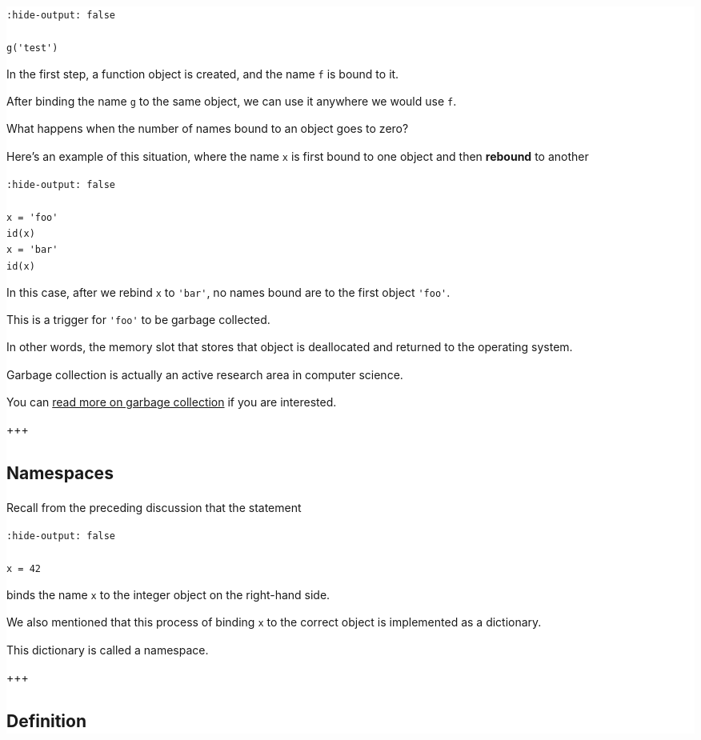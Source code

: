 ```{code-cell}
:hide-output: false

g('test')
```

In the first step, a function object is created, and the name `f` is bound to it.

After binding the name `g` to the same object, we can use it anywhere we would use `f`.

What happens when the number of names bound to an object goes to zero?

Here’s an example of this situation, where the name `x` is first bound to one object and then **rebound** to another

```{code-cell}
:hide-output: false

x = 'foo'
id(x)
x = 'bar'  
id(x)
```

In this case, after we rebind `x` to `'bar'`, no names bound are to the first object `'foo'`.

This is a trigger for `'foo'` to be garbage collected.

In other words, the memory slot that stores that object is deallocated and returned to the operating system.

Garbage collection is actually an active research area in computer science.

You can [read more on garbage collection](https://rushter.com/blog/python-garbage-collector/) if you are interested.

+++

## Namespaces


Recall from the preceding discussion that the statement

```{code-cell}
:hide-output: false

x = 42
```

binds the name `x` to the integer object on the right-hand side.

We also mentioned that this process of binding `x` to the correct object is implemented as a dictionary.

This dictionary is called a namespace.

+++

## Definition
